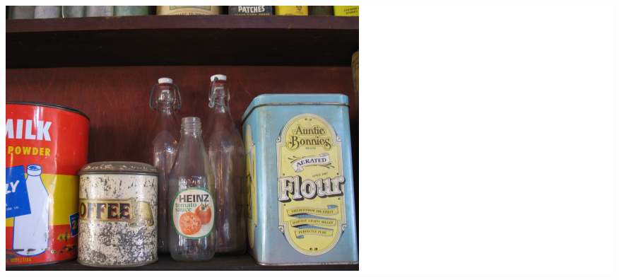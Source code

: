<img alt="133" height="375" src="/wp-content/uploads/2011/01/133-scaled-1000.jpg?w=300" width="500" /></a><a href="/wp-content/uploads/2011/01/134-scaled-1000.jpg">
